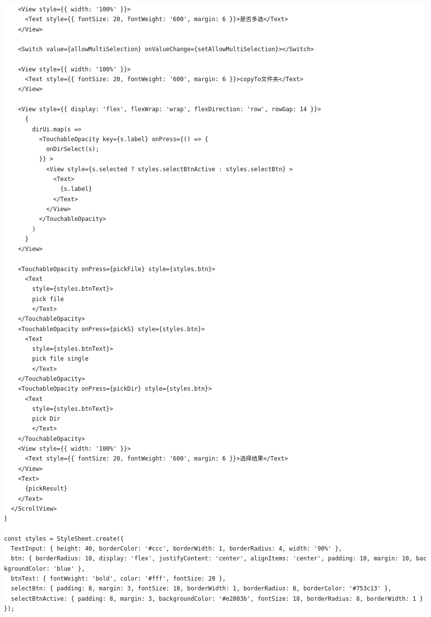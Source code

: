 ```tsx
    <View style={{ width: '100%' }}>
      <Text style={{ fontSize: 20, fontWeight: '600', margin: 6 }}>是否多选</Text>
    </View>

    <Switch value={allowMultiSelection} onValueChange={setAllowMultiSelection}></Switch>

    <View style={{ width: '100%' }}>
      <Text style={{ fontSize: 20, fontWeight: '600', margin: 6 }}>copyTo文件夹</Text>
    </View>

    <View style={{ display: 'flex', flexWrap: 'wrap', flexDirection: 'row', rowGap: 14 }}>
      {
        dirUi.map(s =>
          <TouchableOpacity key={s.label} onPress={() => {
            onDirSelect(s);
          }} >
            <View style={s.selected ? styles.selectBtnActive : styles.selectBtn} >
              <Text>
                {s.label}
              </Text>
            </View>
          </TouchableOpacity>
        )
      }
    </View>

    <TouchableOpacity onPress={pickFile} style={styles.btn}>
      <Text
        style={styles.btnText}>
        pick file
        </Text>
    </TouchableOpacity>
    <TouchableOpacity onPress={pickS} style={styles.btn}>
      <Text
        style={styles.btnText}>
        pick file single
        </Text>
    </TouchableOpacity>
    <TouchableOpacity onPress={pickDir} style={styles.btn}>
      <Text
        style={styles.btnText}>
        pick Dir
        </Text>
    </TouchableOpacity>
    <View style={{ width: '100%' }}>
      <Text style={{ fontSize: 20, fontWeight: '600', margin: 6 }}>选择结果</Text>
    </View>
    <Text>
      {pickResult}
    </Text>
  </ScrollView>
}

const styles = StyleSheet.create({
  TextInput: { height: 40, borderColor: '#ccc', borderWidth: 1, borderRadius: 4, width: '90%' },
  btn: { borderRadius: 10, display: 'flex', justifyContent: 'center', alignItems: 'center', padding: 10, margin: 10, backgroundColor: 'blue' },
  btnText: { fontWeight: 'bold', color: '#fff', fontSize: 20 },
  selectBtn: { padding: 8, margin: 3, fontSize: 18, borderWidth: 1, borderRadius: 8, borderColor: '#753c13' },
  selectBtnActive: { padding: 8, margin: 3, backgroundColor: '#e2803b', fontSize: 18, borderRadius: 8, borderWidth: 1 }
});
```